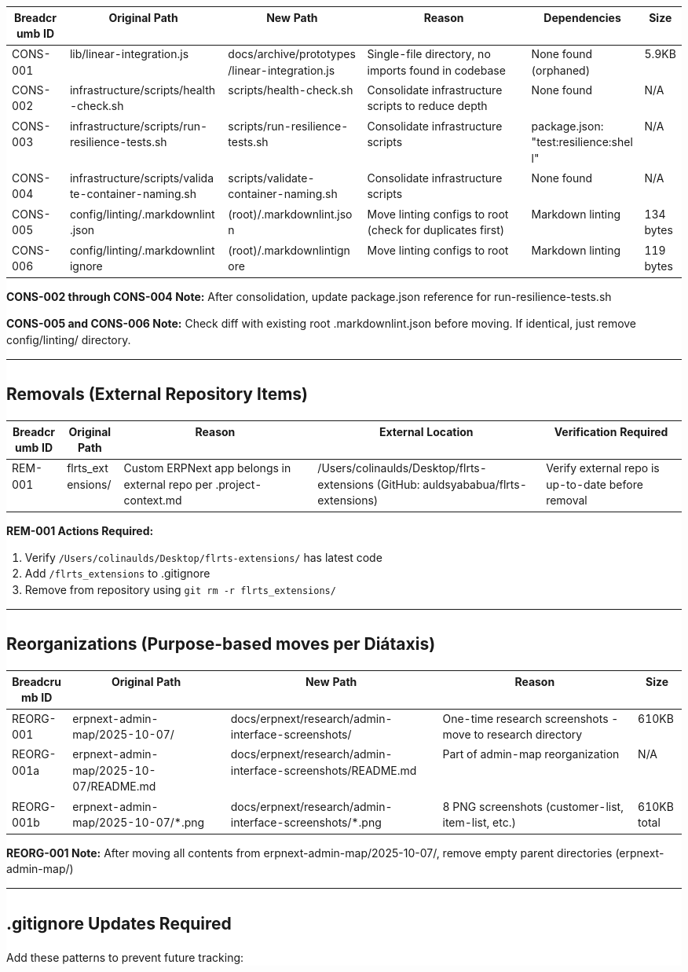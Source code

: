 | Breadcrumb ID | Original Path | New Path | Reason | Dependencies | Size |
|---------------|---------------|----------|--------------|--------------|------|
| CONS-001 | lib/linear-integration.js | docs/archive/prototypes/linear-integration.js | Single-file directory, no imports found in codebase | None found (orphaned) | 5.9KB |
| CONS-002 | infrastructure/scripts/health-check.sh | scripts/health-check.sh | Consolidate infrastructure scripts to reduce depth | None found | N/A |
| CONS-003 | infrastructure/scripts/run-resilience-tests.sh | scripts/run-resilience-tests.sh | Consolidate infrastructure scripts | package.json: "test:resilience:shell" | N/A |
| CONS-004 | infrastructure/scripts/validate-container-naming.sh | scripts/validate-container-naming.sh | Consolidate infrastructure scripts | None found | N/A |
| CONS-005 | config/linting/.markdownlint.json | (root)/.markdownlint.json | Move linting configs to root (check for duplicates first) | Markdown linting | 134 bytes |
| CONS-006 | config/linting/.markdownlintignore | (root)/.markdownlintignore | Move linting configs to root | Markdown linting | 119 bytes |

**CONS-002 through CONS-004 Note:** After consolidation, update package.json reference for run-resilience-tests.sh

**CONS-005 and CONS-006 Note:** Check diff with existing root .markdownlint.json before moving. If identical, just remove config/linting/ directory.

---

## Removals (External Repository Items)

| Breadcrumb ID | Original Path | Reason | External Location | Verification Required |
|---------------|---------------|--------|-------------------|------------------------|
| REM-001 | flrts_extensions/ | Custom ERPNext app belongs in external repo per .project-context.md | /Users/colinaulds/Desktop/flrts-extensions (GitHub: auldsyababua/flrts-extensions) | Verify external repo is up-to-date before removal |

**REM-001 Actions Required:**
1. Verify `/Users/colinaulds/Desktop/flrts-extensions/` has latest code
2. Add `/flrts_extensions` to .gitignore
3. Remove from repository using `git rm -r flrts_extensions/`

---

## Reorganizations (Purpose-based moves per Diátaxis)

| Breadcrumb ID | Original Path | New Path | Reason | Size |
|---------------|---------------|----------|--------|------|
| REORG-001 | erpnext-admin-map/2025-10-07/ | docs/erpnext/research/admin-interface-screenshots/ | One-time research screenshots - move to research directory | 610KB |
| REORG-001a | erpnext-admin-map/2025-10-07/README.md | docs/erpnext/research/admin-interface-screenshots/README.md | Part of admin-map reorganization | N/A |
| REORG-001b | erpnext-admin-map/2025-10-07/*.png | docs/erpnext/research/admin-interface-screenshots/*.png | 8 PNG screenshots (customer-list, item-list, etc.) | 610KB total |

**REORG-001 Note:** After moving all contents from erpnext-admin-map/2025-10-07/, remove empty parent directories (erpnext-admin-map/)

---

## .gitignore Updates Required

Add these patterns to prevent future tracking:
